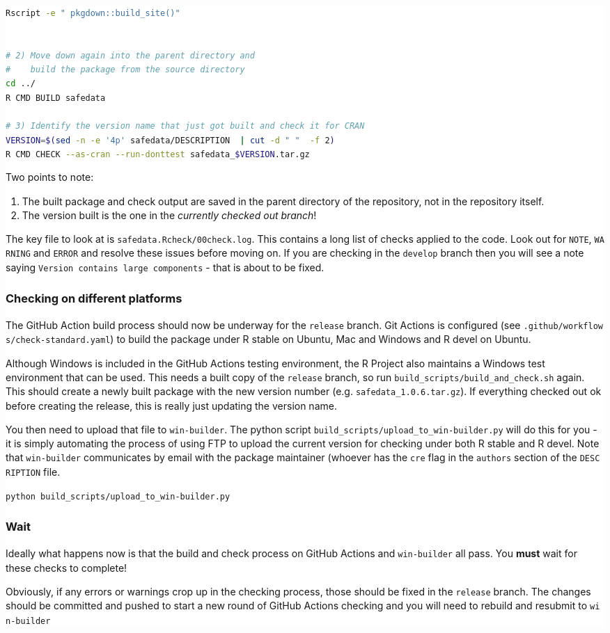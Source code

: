 ```sh
Rscript -e " pkgdown::build_site()"


# 2) Move down again into the parent directory and 
#    build the package from the source directory
cd ../
R CMD BUILD safedata

# 3) Identify the version name that just got built and check it for CRAN
VERSION=$(sed -n -e '4p' safedata/DESCRIPTION  | cut -d " "  -f 2)
R CMD CHECK --as-cran --run-donttest safedata_$VERSION.tar.gz 
```

Two points to note:

1. The built package and check output are saved in the parent directory of the
   repository, not in the repository itself.
2. The version built is the one in the _currently checked out branch_!

The key file to look at is `safedata.Rcheck/00check.log`. This contains a long
list of checks applied to the code. Look out for `NOTE`, `WARNING` and `ERROR`
and resolve these issues before moving on. If you are checking in the `develop`
branch then you will see a note saying `Version contains large components` -
that is about to be fixed.

### Checking on different platforms

The GitHub Action build process should now be underway for the `release` branch. Git
Actions is configured (see `.github/workflows/check-standard.yaml`) to build the package
under R stable on Ubuntu, Mac and Windows and R devel on Ubuntu.

Although Windows is included in the GitHub Actions testing environment, the R Project
also maintains a Windows test environment that can be used. This needs a built copy of
the `release` branch, so run `build_scripts/build_and_check.sh` again. This should
create a newly built package with the new version number (e.g. `safedata_1.0.6.tar.gz`).
If everything checked out ok before creating the release, this is really just updating
the version name.

You then need to upload that file to `win-builder`. The python script
`build_scripts/upload_to_win-builder.py`  will do this for you - it is simply automating
the process of using FTP to upload the current version for checking under both R stable
and R devel. Note that `win-builder` communicates by email with the package maintainer
(whoever has the `cre` flag in the `authors` section of the `DESCRIPTION` file.

```sh
python build_scripts/upload_to_win-builder.py
```

### Wait

Ideally what happens now is that the build and check process on GitHub Actions and
`win-builder` all pass. You **must** wait for these checks to complete!

Obviously, if any errors or warnings crop up in the checking process, those should be
fixed in the `release` branch. The changes should be committed and pushed to start a new
round of GitHub Actions checking and you will need to rebuild and resubmit to
`win-builder`
